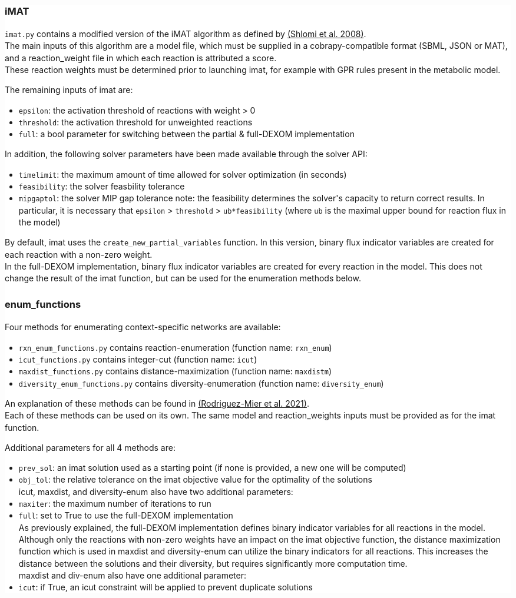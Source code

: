 ### iMAT
`imat.py` contains a modified version of the iMAT algorithm as defined by [(Shlomi et al. 2008)](https://pubmed.ncbi.nlm.nih.gov/18711341/).  
The main inputs of this algorithm are a model file, which must be supplied in a cobrapy-compatible format (SBML, JSON or MAT), and a reaction_weight file in which each reaction is attributed a score.  
These reaction weights must be determined prior to launching imat, for example with GPR rules present in the metabolic model.  

The remaining inputs of imat are:
- `epsilon`: the activation threshold of reactions with weight > 0
- `threshold`: the activation threshold for unweighted reactions
- `full`: a bool parameter for switching between the partial & full-DEXOM implementation

In addition, the following solver parameters have been made available through the solver API:
- `timelimit`: the maximum amount of time allowed for solver optimization (in seconds)
- `feasibility`: the solver feasbility tolerance
- `mipgaptol`: the solver MIP gap tolerance
note: the feasibility determines the solver's capacity to return correct results. 
In particular, it is necessary that `epsilon` > `threshold` > `ub*feasibility` (where `ub` is the maximal upper bound for reaction flux in the model)

By default, imat uses the `create_new_partial_variables` function. In this version, binary flux indicator variables are created for each reaction with a non-zero weight.  
In the full-DEXOM implementation, binary flux indicator variables are created for every reaction in the model. This does not change the result of the imat function, but can be used for the enumeration methods below.

### enum_functions

Four methods for enumerating context-specific networks are available:
- `rxn_enum_functions.py` contains reaction-enumeration (function name: `rxn_enum`)
- `icut_functions.py` contains integer-cut (function name: `icut`)
- `maxdist_functions.py` contains distance-maximization (function name: `maxdistm`)
- `diversity_enum_functions.py` contains diversity-enumeration  (function name: `diversity_enum`)

An explanation of these methods can be found in [(Rodriguez-Mier et al. 2021)](https://doi.org/10.1371/journal.pcbi.1008730).  
Each of these methods can be used on its own. The same model and reaction_weights inputs must be provided as for the imat function.

Additional parameters for all 4 methods are:
- `prev_sol`: an imat solution used as a starting point (if none is provided, a new one will be computed)  
- `obj_tol`: the relative tolerance on the imat objective value for the optimality of the solutions  
icut, maxdist, and diversity-enum also have two additional parameters:
- `maxiter`: the maximum number of iterations to run
- `full`: set to True to use the full-DEXOM implementation  
As previously explained, the full-DEXOM implementation defines binary indicator variables for all reactions in the model. Although only the reactions with non-zero weights have an impact on the imat objective function, the distance maximization function which is used in maxdist and diversity-enum can utilize the binary indicators for all reactions. This increases the distance between the solutions and their diversity, but requires significantly more computation time.  
maxdist and div-enum also have one additional parameter:  
- `icut`: if True, an icut constraint will be applied to prevent duplicate solutions
